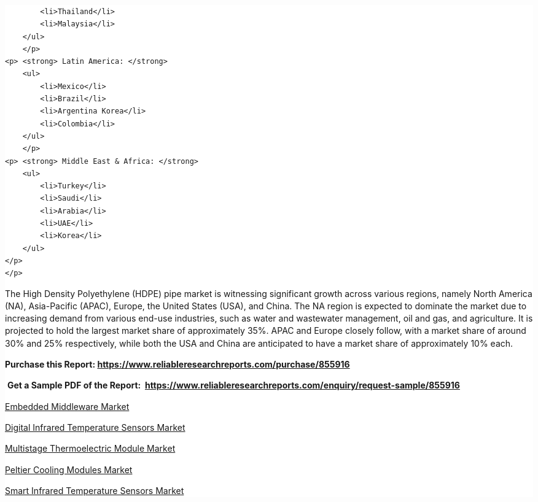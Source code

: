             <li>Thailand</li>
            <li>Malaysia</li>
        </ul>
        </p> 
    <p> <strong> Latin America: </strong>
        <ul>
            <li>Mexico</li>
            <li>Brazil</li>
            <li>Argentina Korea</li>
            <li>Colombia</li>
        </ul>
        </p> 
    <p> <strong> Middle East & Africa: </strong>
        <ul>
            <li>Turkey</li>
            <li>Saudi</li>
            <li>Arabia</li>
            <li>UAE</li>
            <li>Korea</li>
        </ul>
    </p>
    </p>
<p><p>The High Density Polyethylene (HDPE) pipe market is witnessing significant growth across various regions, namely North America (NA), Asia-Pacific (APAC), Europe, the United States (USA), and China. The NA region is expected to dominate the market due to increasing demand from various end-use industries, such as water and wastewater management, oil and gas, and agriculture. It is projected to hold the largest market share of approximately 35%. APAC and Europe closely follow, with a market share of around 30% and 25% respectively, while both the USA and China are anticipated to have a market share of approximately 10% each.</p></p>
<p><strong>Purchase this Report: <a href="https://www.reliableresearchreports.com/purchase/855916">https://www.reliableresearchreports.com/purchase/855916</a></strong></p>
<p>&nbsp;<strong>Get a Sample PDF of the Report:&nbsp;&nbsp;<a href="https://www.reliableresearchreports.com/enquiry/request-sample/855916">https://www.reliableresearchreports.com/enquiry/request-sample/855916</a></strong></p>
<p><strong></strong></p>
<p><p><a href="https://medium.com/@andrewhills1925/embedded-middleware-market-research-report-its-history-and-forecast-2023-to-2030-f415cd3604a5">Embedded Middleware Market</a></p><p><a href="https://medium.com/@terrellconn/digital-infrared-temperature-sensors-market-comprehensive-assessment-by-type-application-and-703c41177bc0">Digital Infrared Temperature Sensors Market</a></p><p><a href="https://medium.com/@jazminjones30/multistage-thermoelectric-module-market-size-market-outlook-and-market-forecast-2023-to-2030-b60f50edcbbb">Multistage Thermoelectric Module Market</a></p><p><a href="https://medium.com/@aliciahaley1989/peltier-cooling-modules-nbsp-market-focuses-on-market-share-size-and-projected-forecast-till-2030-07faa5fa80c6">Peltier Cooling Modules Market</a></p><p><a href="https://medium.com/@jeromekling1967/smart-infrared-temperature-sensors-market-share-evolution-and-market-growth-trends-2023-2030-2db98d42202c">Smart Infrared Temperature Sensors Market</a></p></p>